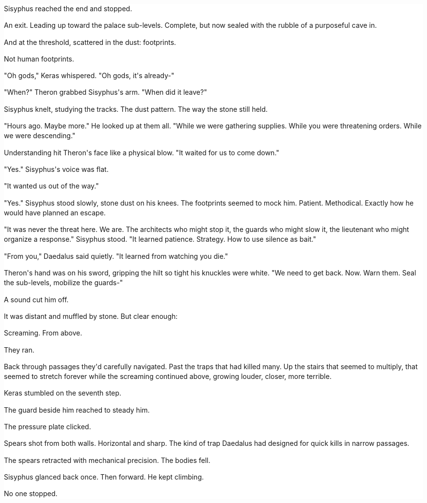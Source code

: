 Sisyphus reached the end and stopped.

An exit. Leading up toward the palace sub-levels. Complete, but now sealed with the rubble of a purposeful cave in.

And at the threshold, scattered in the dust: footprints.

Not human footprints.

"Oh gods," Keras whispered. "Oh gods, it's already-"

"When?" Theron grabbed Sisyphus's arm. "When did it leave?"

Sisyphus knelt, studying the tracks. The dust pattern. The way the stone still held.

"Hours ago. Maybe more." He looked up at them all. "While we were gathering supplies. While you were threatening orders. While we were descending."

Understanding hit Theron's face like a physical blow. "It waited for us to come down."

"Yes." Sisyphus's voice was flat.

"It wanted us out of the way."

"Yes." Sisyphus stood slowly, stone dust on his knees. The footprints seemed to mock him. Patient. Methodical. Exactly how he would have planned an escape.

"It was never the threat here. We are. The architects who might stop it, the guards who might slow it, the lieutenant who might organize a response." Sisyphus stood. "It learned patience. Strategy. How to use silence as bait."

"From you," Daedalus said quietly. "It learned from watching you die."

Theron's hand was on his sword, gripping the hilt so tight his knuckles were white. "We need to get back. Now. Warn them. Seal the sub-levels, mobilize the guards-"

A sound cut him off.

It was distant and muffled by stone. But clear enough:

Screaming. From above.

They ran.

Back through passages they'd carefully navigated. Past the traps that had killed many. Up the stairs that seemed to multiply, that seemed to stretch forever while the screaming continued above, growing louder, closer, more terrible.

Keras stumbled on the seventh step.

The guard beside him reached to steady him. 

The pressure plate clicked.

Spears shot from both walls. Horizontal and sharp. The kind of trap Daedalus had designed for quick kills in narrow passages.

The spears retracted with mechanical precision. The bodies fell.

Sisyphus glanced back once. Then forward. He kept climbing.

No one stopped.
